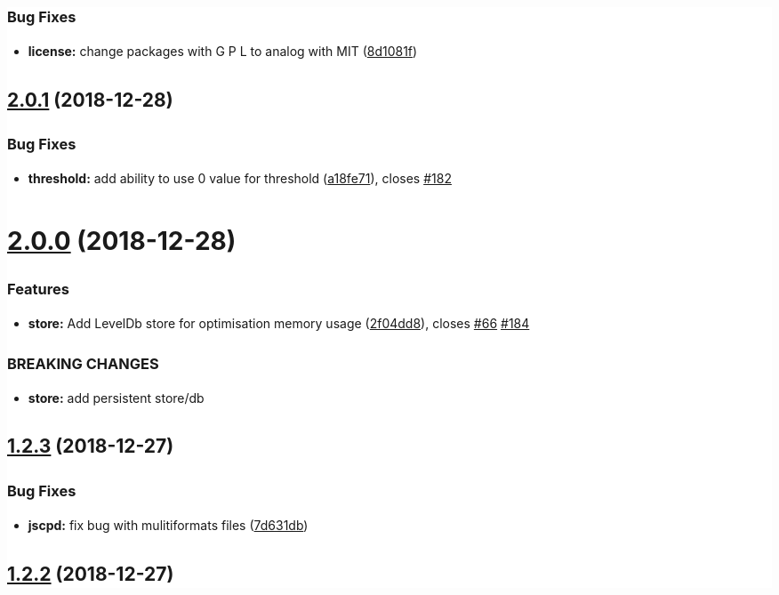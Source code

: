 
### Bug Fixes

* **license:** change packages with G P L to analog with MIT ([8d1081f](https://github.com/kucherenko/jscpd/commit/8d1081f))



<a name="2.0.1"></a>
## [2.0.1](https://github.com/kucherenko/jscpd/compare/v2.0.0...v2.0.1) (2018-12-28)


### Bug Fixes

* **threshold:** add ability to use 0 value for threshold ([a18fe71](https://github.com/kucherenko/jscpd/commit/a18fe71)), closes [#182](https://github.com/kucherenko/jscpd/issues/182)



<a name="2.0.0"></a>
# [2.0.0](https://github.com/kucherenko/jscpd/compare/v1.2.3...v2.0.0) (2018-12-28)


### Features

* **store:** Add LevelDb store for optimisation memory usage ([2f04dd8](https://github.com/kucherenko/jscpd/commit/2f04dd8)), closes [#66](https://github.com/kucherenko/jscpd/issues/66) [#184](https://github.com/kucherenko/jscpd/issues/184)


### BREAKING CHANGES

* **store:** add persistent store/db



<a name="1.2.3"></a>
## [1.2.3](https://github.com/kucherenko/jscpd/compare/v1.2.2...v1.2.3) (2018-12-27)


### Bug Fixes

* **jscpd:** fix bug with mulitiformats files ([7d631db](https://github.com/kucherenko/jscpd/commit/7d631db))



<a name="1.2.2"></a>
## [1.2.2](https://github.com/kucherenko/jscpd/compare/v1.2.1...v1.2.2) (2018-12-27)

